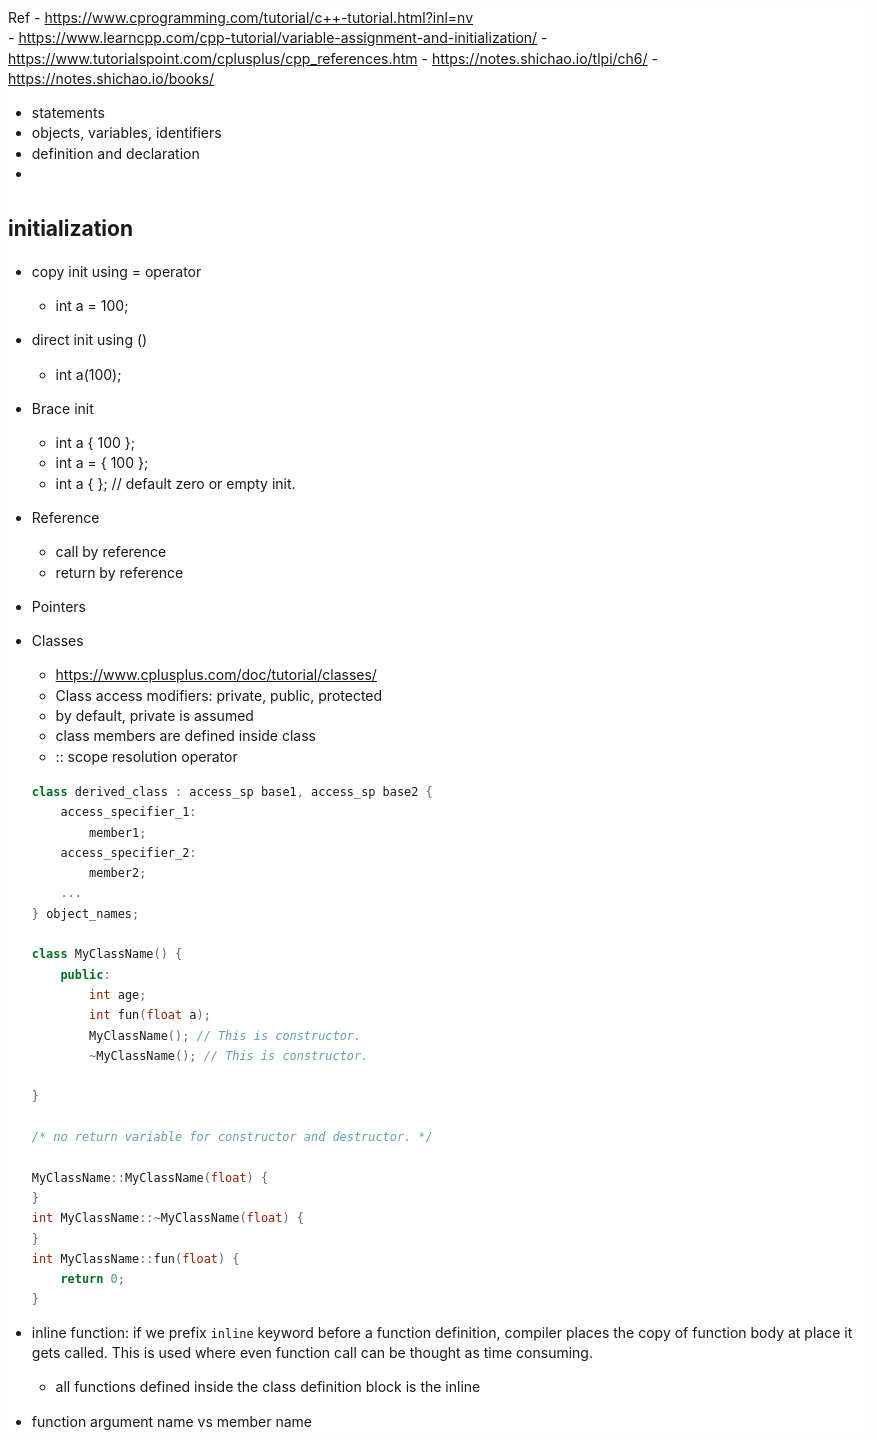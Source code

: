 Ref 
    - https://www.cprogramming.com/tutorial/c++-tutorial.html?inl=nv    
    - https://www.learncpp.com/cpp-tutorial/variable-assignment-and-initialization/
    - https://www.tutorialspoint.com/cplusplus/cpp_references.htm
    - https://notes.shichao.io/tlpi/ch6/
    - https://notes.shichao.io/books/
        

- statements
- objects, variables, identifiers
- definition and declaration 
- 

## initialization ##
 - copy init using = operator
    - int a = 100;
 - direct init using ()
    - int a(100);
- Brace init
    - int a { 100 };
    - int a = { 100 };
    - int a { }; // default zero or empty init.
- Reference 
    - call by reference
    - return by reference
- Pointers

- Classes
    - https://www.cplusplus.com/doc/tutorial/classes/
    - Class access modifiers: private, public, protected
    - by default, private is assumed
    - class members are defined inside class
    - :: scope resolution operator
    ```c++
    class derived_class : access_sp base1, access_sp base2 {
        access_specifier_1:
            member1;
        access_specifier_2:
            member2;
        ...
    } object_names;

    class MyClassName() {
        public:
            int age;
            int fun(float a);
            MyClassName(); // This is constructor.
            ~MyClassName(); // This is constructor.

    }

    /* no return variable for constructor and destructor. */

    MyClassName::MyClassName(float) {        
    }    
    int MyClassName::~MyClassName(float) {
    }    
    int MyClassName::fun(float) {
        return 0;
    }    
    ```
- inline function: if we prefix `inline` keyword before a function definition,
    compiler places the copy of function body at place it gets called.
    This is used where even function call can be thought as time consuming.
    - all functions defined inside the class definition block is the inline 
- function argument name vs member name
